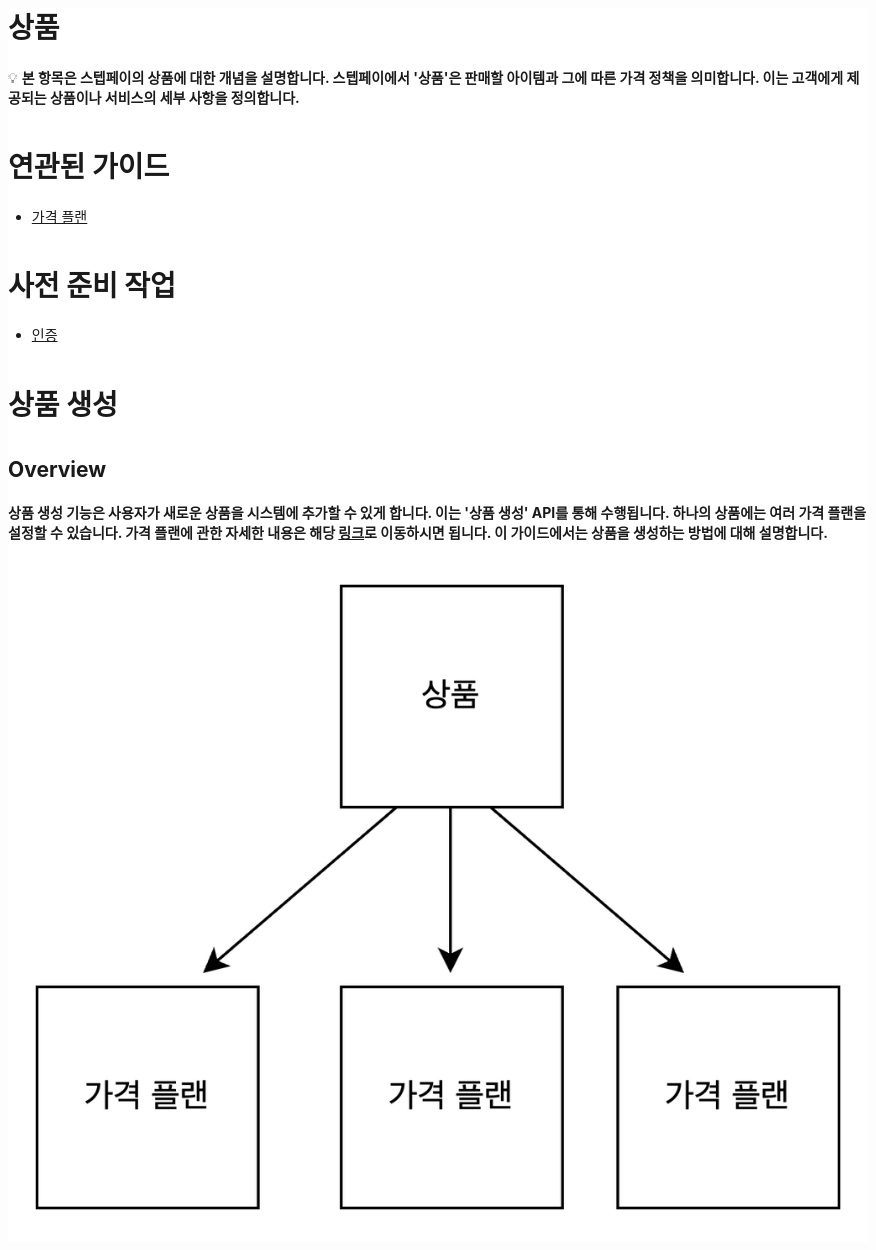 # 상품

💡 **본 항목은 스텝페이의 상품에 대한 개념을 설명합니다. 스텝페이에서 '상품'은 판매할 아이템과 그에 따른 가격 정책을 의미합니다. 이는 고객에게 제공되는 상품이나 서비스의 세부 사항을 정의합니다.**

# 연관된 가이드

- [가격 플랜](./04-0_가격플랜.md)

# 사전 준비 작업

- [인증](./01_인증.md)

# 상품 생성

## Overview

**상품 생성 기능은 사용자가 새로운 상품을 시스템에 추가할 수 있게 합니다. 이는 '상품 생성' API를 통해 수행됩니다. 하나의 상품에는 여러 가격 플랜을 설정할 수 있습니다. 가격 플랜에 관한 자세한 내용은 해당 [링크](%E1%84%80%E1%85%A1%E1%84%80%E1%85%A7%E1%86%A8%20%E1%84%91%E1%85%B3%E1%86%AF%E1%84%85%E1%85%A2%E1%86%AB%20@jblee%20a42d84639ddc4750941b9b460b38b66d.md)로 이동하시면 됩니다. 이 가이드에서는 상품을 생성하는 방법에 대해 설명합니다.**

![product_plan](../images/03_상품/product_plan.png)
